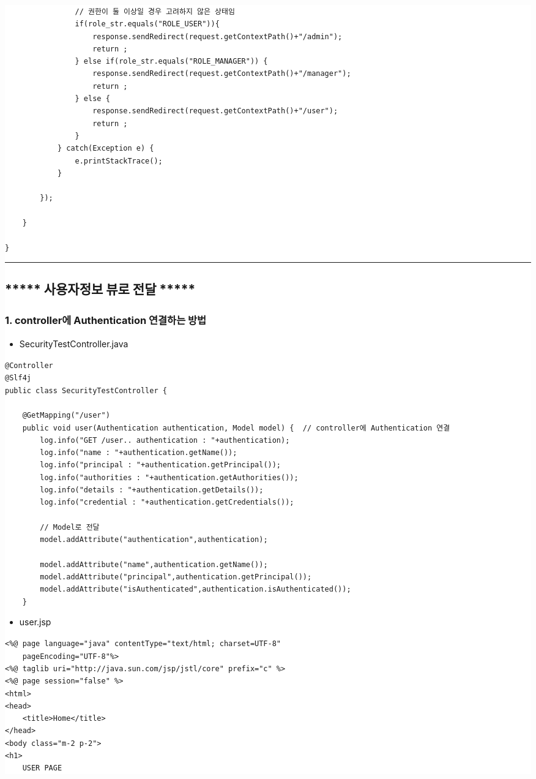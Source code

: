 ```
				// 권한이 둘 이상일 경우 고려하지 않은 상태임
				if(role_str.equals("ROLE_USER")){
					response.sendRedirect(request.getContextPath()+"/admin");
					return ;
				} else if(role_str.equals("ROLE_MANAGER")) {
					response.sendRedirect(request.getContextPath()+"/manager");
					return ;
				} else {
					response.sendRedirect(request.getContextPath()+"/user");
					return ;
				}
			} catch(Exception e) {
				e.printStackTrace();
			}
			
		});

	}

}
```

---
## ***** 사용자정보 뷰로 전달 *****
### 1. controller에 Authentication 연결하는 방법
- SecurityTestController.java
```
@Controller
@Slf4j
public class SecurityTestController {

	@GetMapping("/user")
	public void user(Authentication authentication, Model model) {	// controller에 Authentication 연결
		log.info("GET /user.. authentication : "+authentication);
		log.info("name : "+authentication.getName());
		log.info("principal : "+authentication.getPrincipal());
		log.info("authorities : "+authentication.getAuthorities());
		log.info("details : "+authentication.getDetails());
		log.info("credential : "+authentication.getCredentials());
		
		// Model로 전달
		model.addAttribute("authentication",authentication);
		
		model.addAttribute("name",authentication.getName());
		model.addAttribute("principal",authentication.getPrincipal());
		model.addAttribute("isAuthenticated",authentication.isAuthenticated());
	}
```
- user.jsp
```
<%@ page language="java" contentType="text/html; charset=UTF-8"
    pageEncoding="UTF-8"%>
<%@ taglib uri="http://java.sun.com/jsp/jstl/core" prefix="c" %>
<%@ page session="false" %>
<html>
<head>
	<title>Home</title>
</head>
<body class="m-2 p-2">
<h1>
	USER PAGE
```